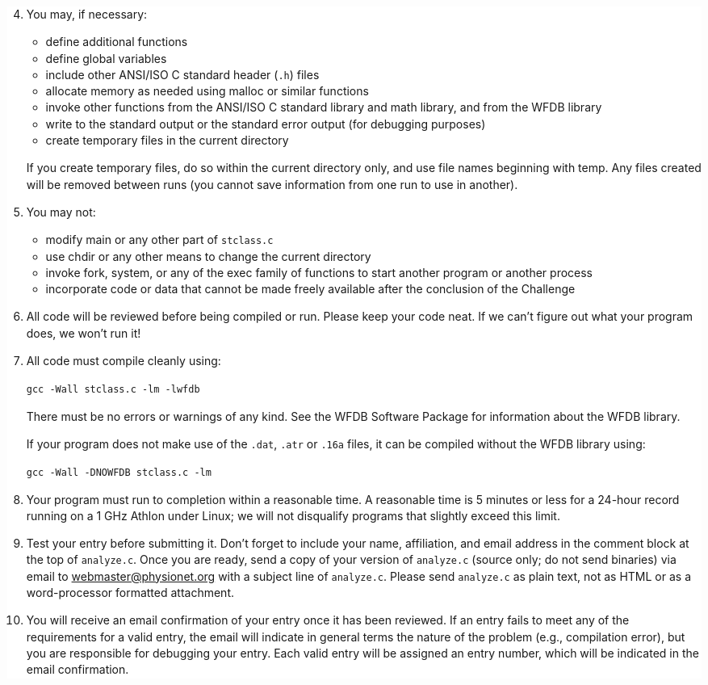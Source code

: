 4.  You may, if necessary:

    -   define additional functions
    -   define global variables
    -   include other ANSI/ISO C standard header (`.h`) files
    -   allocate memory as needed using malloc or similar functions
    -   invoke other functions from the ANSI/ISO C standard library and
        math library, and from the WFDB library
    -   write to the standard output or the standard error output (for
        debugging purposes)
    -   create temporary files in the current directory

    If you create temporary files, do so within the current directory
    only, and use file names beginning with temp. Any files created will
    be removed between runs (you cannot save information from one run to
    use in another).

5.  You may not:
    -   modify main or any other part of `stclass.c`
    -   use chdir or any other means to change the current directory
    -   invoke fork, system, or any of the exec family of functions to
        start another program or another process
    -   incorporate code or data that cannot be made freely available
        after the conclusion of the Challenge

6.  All code will be reviewed before being compiled or run. Please keep
    your code neat. If we can’t figure out what your program does, we
    won’t run it!

7.  All code must compile cleanly using:

        gcc -Wall stclass.c -lm -lwfdb

    There must be no errors or warnings of any kind. See the WFDB
    Software Package for information about the WFDB library.

    If your program does not make use of the `.dat`, `.atr` or `.16a` files,
    it can be compiled without the WFDB library using:

        gcc -Wall -DNOWFDB stclass.c -lm

8.  Your program must run to completion within a reasonable time. A
    reasonable time is 5 minutes or less for a 24-hour record running on
    a 1 GHz Athlon under Linux; we will not disqualify programs that
    slightly exceed this limit.

9.  Test your entry before submitting it. Don’t forget to include your
    name, affiliation, and email address in the comment block at the top
    of `analyze.c`. Once you are ready, send a copy of your version of
    `analyze.c` (source only; do not send binaries) via email to
    [webmaster@physionet.org](mailto:webmaster@physionet.org?subject=analyze.c)
    with a subject line of `analyze.c`. Please send `analyze.c` as plain
    text, not as HTML or as a word-processor formatted attachment.

10. You will receive an email confirmation of your entry once it has
    been reviewed. If an entry fails to meet any of the requirements for
    a valid entry, the email will indicate in general terms the nature
    of the problem (e.g., compilation error), but you are responsible
    for debugging your entry. Each valid entry will be assigned an entry
    number, which will be indicated in the email confirmation.
